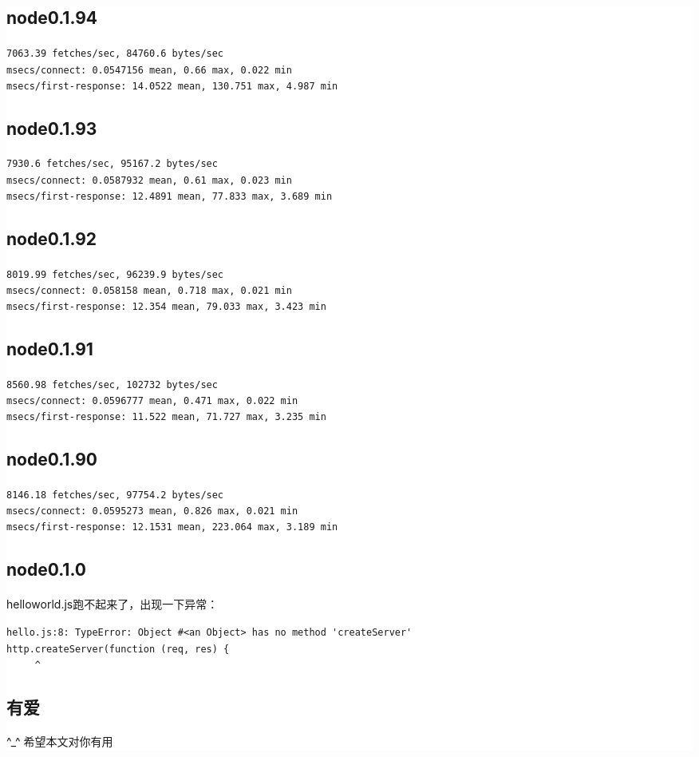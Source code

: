 ## node0.1.94

    7063.39 fetches/sec, 84760.6 bytes/sec
    msecs/connect: 0.0547156 mean, 0.66 max, 0.022 min
    msecs/first-response: 14.0522 mean, 130.751 max, 4.987 min

## node0.1.93

    7930.6 fetches/sec, 95167.2 bytes/sec
    msecs/connect: 0.0587932 mean, 0.61 max, 0.023 min
    msecs/first-response: 12.4891 mean, 77.833 max, 3.689 min

## node0.1.92

    8019.99 fetches/sec, 96239.9 bytes/sec
    msecs/connect: 0.058158 mean, 0.718 max, 0.021 min
    msecs/first-response: 12.354 mean, 79.033 max, 3.423 min

## node0.1.91

    8560.98 fetches/sec, 102732 bytes/sec
    msecs/connect: 0.0596777 mean, 0.471 max, 0.022 min
    msecs/first-response: 11.522 mean, 71.727 max, 3.235 min

## node0.1.90

    8146.18 fetches/sec, 97754.2 bytes/sec
    msecs/connect: 0.0595273 mean, 0.826 max, 0.021 min
    msecs/first-response: 12.1531 mean, 223.064 max, 3.189 min

## node0.1.0

helloworld.js跑不起来了，出现一下异常：

    hello.js:8: TypeError: Object #<an Object> has no method 'createServer'
    http.createServer(function (req, res) {
         ^
        
## 有爱
^_^ 希望本文对你有用